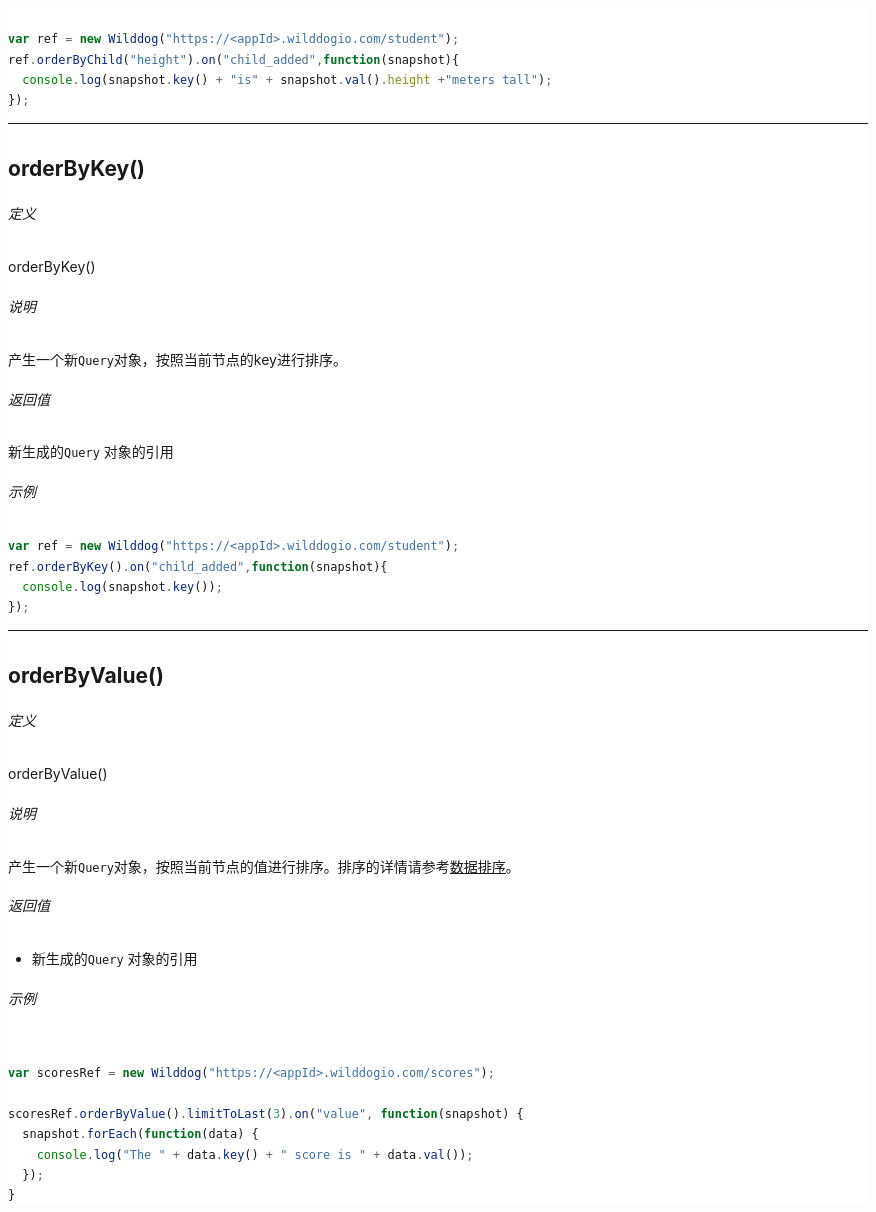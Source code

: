 ```js

var ref = new Wilddog("https://<appId>.wilddogio.com/student");
ref.orderByChild("height").on("child_added",function(snapshot){
  console.log(snapshot.key() + "is" + snapshot.val().height +"meters tall");
});

```
----

## orderByKey()

###### 定义

orderByKey()

###### 说明

产生一个新`Query`对象，按照当前节点的key进行排序。

###### 返回值

新生成的`Query` 对象的引用

###### 示例


```js
var ref = new Wilddog("https://<appId>.wilddogio.com/student");
ref.orderByKey().on("child_added",function(snapshot){
  console.log(snapshot.key());
});
```

----

## orderByValue() 

###### 定义

orderByValue()

###### 说明

产生一个新`Query`对象，按照当前节点的值进行排序。排序的详情请参考[数据排序](/web/crud#shu-ju-gui-ze0)。

###### 返回值

* 新生成的`Query` 对象的引用

###### 示例

```js

var scoresRef = new Wilddog("https://<appId>.wilddogio.com/scores");

scoresRef.orderByValue().limitToLast(3).on("value", function(snapshot) {
  snapshot.forEach(function(data) {
    console.log("The " + data.key() + " score is " + data.val());
  });
}

```
